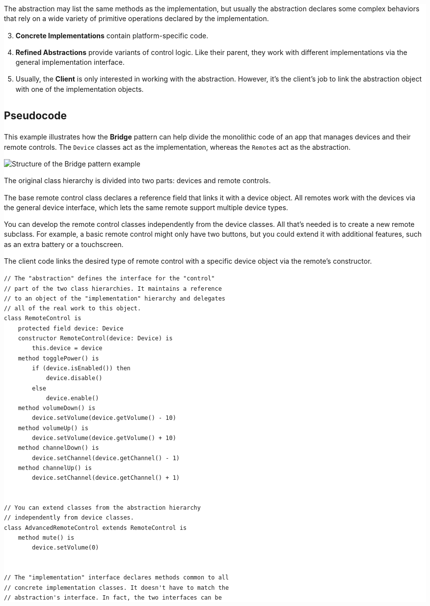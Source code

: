    The abstraction may list the same methods as the implementation, but usually the abstraction declares some complex behaviors that rely on a wide variety of primitive operations declared by the implementation.

3. **Concrete Implementations** contain platform-specific code.

4. **Refined Abstractions** provide variants of control logic. Like their parent, they work with different implementations via the general implementation interface.

5. Usually, the **Client** is only interested in working with the abstraction. However, it’s the client’s job to link the abstraction object with one of the implementation objects.

##  Pseudocode

This example illustrates how the **Bridge** pattern can help divide the monolithic code of an app that manages devices and their remote controls. The `Device` classes act as the implementation, whereas the `Remote`s act as the abstraction.

![Structure of the Bridge pattern example](https://refactoring.guru/images/patterns/diagrams/bridge/example-en.png)

The original class hierarchy is divided into two parts: devices and remote controls.

The base remote control class declares a reference field that links it with a device object. All remotes work with the devices via the general device interface, which lets the same remote support multiple device types.

You can develop the remote control classes independently from the device classes. All that’s needed is to create a new remote subclass. For example, a basic remote control might only have two buttons, but you could extend it with additional features, such as an extra battery or a touchscreen.

The client code links the desired type of remote control with a specific device object via the remote’s constructor.

```
// The "abstraction" defines the interface for the "control"
// part of the two class hierarchies. It maintains a reference
// to an object of the "implementation" hierarchy and delegates
// all of the real work to this object.
class RemoteControl is
    protected field device: Device
    constructor RemoteControl(device: Device) is
        this.device = device
    method togglePower() is
        if (device.isEnabled()) then
            device.disable()
        else
            device.enable()
    method volumeDown() is
        device.setVolume(device.getVolume() - 10)
    method volumeUp() is
        device.setVolume(device.getVolume() + 10)
    method channelDown() is
        device.setChannel(device.getChannel() - 1)
    method channelUp() is
        device.setChannel(device.getChannel() + 1)


// You can extend classes from the abstraction hierarchy
// independently from device classes.
class AdvancedRemoteControl extends RemoteControl is
    method mute() is
        device.setVolume(0)


// The "implementation" interface declares methods common to all
// concrete implementation classes. It doesn't have to match the
// abstraction's interface. In fact, the two interfaces can be
```